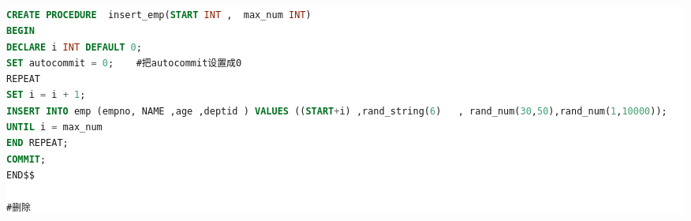 ```sql
CREATE PROCEDURE  insert_emp(START INT ,  max_num INT)
BEGIN  
DECLARE i INT DEFAULT 0;   
SET autocommit = 0;    #把autocommit设置成0  
REPEAT  
SET i = i + 1;  
INSERT INTO emp (empno, NAME ,age ,deptid ) VALUES ((START+i) ,rand_string(6)   , rand_num(30,50),rand_num(1,10000));  
UNTIL i = max_num  
END REPEAT;  
COMMIT;  
END$$ 
 
#删除